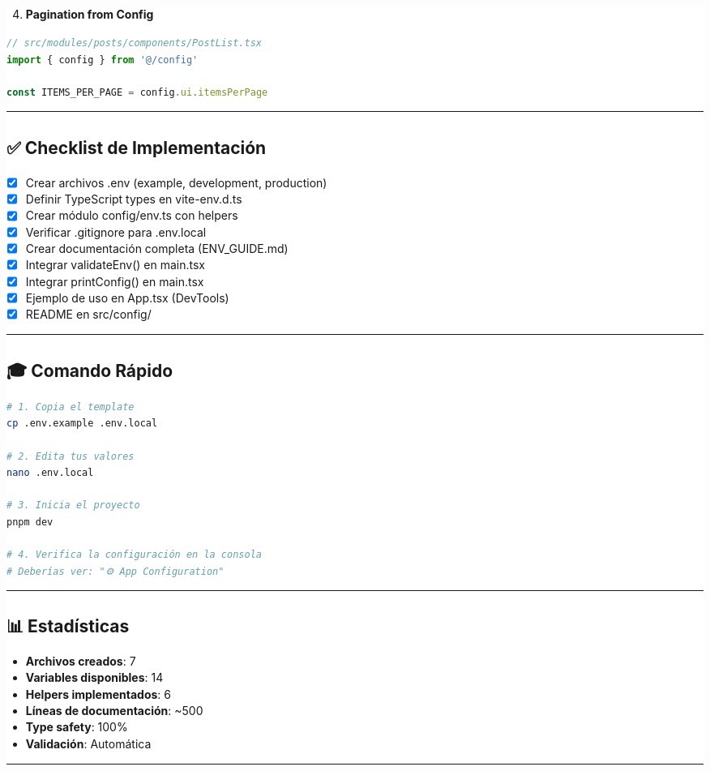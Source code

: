 4. **Pagination from Config**

```typescript
// src/modules/posts/components/PostList.tsx
import { config } from '@/config'

const ITEMS_PER_PAGE = config.ui.itemsPerPage
```

---

## ✅ Checklist de Implementación

- [x] Crear archivos .env (example, development, production)
- [x] Definir TypeScript types en vite-env.d.ts
- [x] Crear módulo config/env.ts con helpers
- [x] Verificar .gitignore para .env.local
- [x] Crear documentación completa (ENV_GUIDE.md)
- [x] Integrar validateEnv() en main.tsx
- [x] Integrar printConfig() en main.tsx
- [x] Ejemplo de uso en App.tsx (DevTools)
- [x] README en src/config/

---

## 🎓 Comando Rápido

```bash
# 1. Copia el template
cp .env.example .env.local

# 2. Edita tus valores
nano .env.local

# 3. Inicia el proyecto
pnpm dev

# 4. Verifica la configuración en la consola
# Deberías ver: "⚙️ App Configuration"
```

---

## 📊 Estadísticas

- **Archivos creados**: 7
- **Variables disponibles**: 14
- **Helpers implementados**: 6
- **Líneas de documentación**: ~500
- **Type safety**: 100%
- **Validación**: Automática

---
